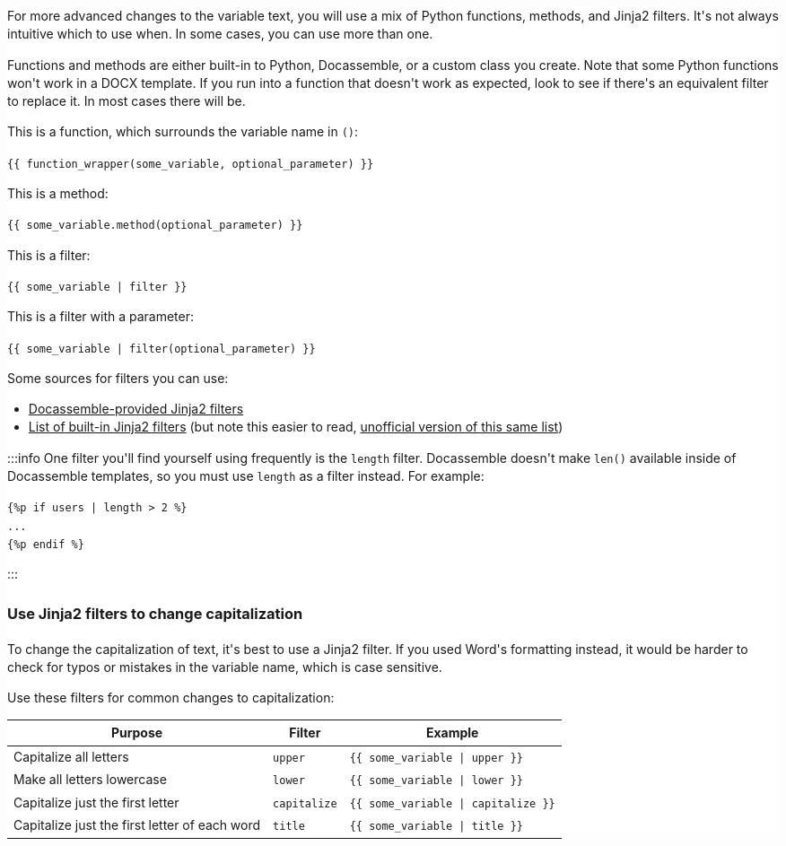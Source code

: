 For more advanced changes to the variable text, you will use a mix of
Python functions, methods, and Jinja2 filters. It's not always intuitive which 
to use when. In some cases, you can use more than one.

Functions and methods are either built-in to Python, Docassemble, or a custom class you create. Note that some Python functions won't work in a DOCX template.
If you run into a function that doesn't work as expected, look to see if there's
an equivalent filter to replace it. In most cases there will be.

This is a function, which surrounds the variable name in `()`:

`{{ function_wrapper(some_variable, optional_parameter) }}`

This is a method:

`{{ some_variable.method(optional_parameter) }}`

This is a filter:

`{{ some_variable | filter }}`

This is a filter with a parameter:

`{{ some_variable | filter(optional_parameter) }}`

Some sources for filters you can use:

* [Docassemble-provided Jinja2 filters](https://docassemble.org/docs/documents.html#filters)
* [List of built-in Jinja2 filters](https://jinja.palletsprojects.com/en/2.11.x/templates/#builtin-filters) (but note this easier to read, [unofficial version of this same list](https://tedboy.github.io/jinja2/templ14.html))

:::info
One filter you'll find yourself using frequently is the `length` filter. Docassemble doesn't make `len()` available
inside of Docassemble templates, so you must use `length` as a filter instead. For example:

```jinja
{%p if users | length > 2 %}
...
{%p endif %}
```
:::

### Use Jinja2 filters to change capitalization

To change the capitalization of text, it's best to use a Jinja2 filter.
If you used Word's formatting instead, it would be harder to check for typos
or mistakes in the variable name, which is case sensitive.

Use these filters for common changes to capitalization:

Purpose | Filter | Example
--------|--------|-----------
Capitalize all letters | `upper` | `{{ some_variable \| upper }}`
Make all letters lowercase | `lower` | `{{ some_variable \| lower }}`
Capitalize just the first letter | `capitalize` | `{{ some_variable \| capitalize }}`
Capitalize just the first letter of each word | `title` | `{{ some_variable \| title }}`
